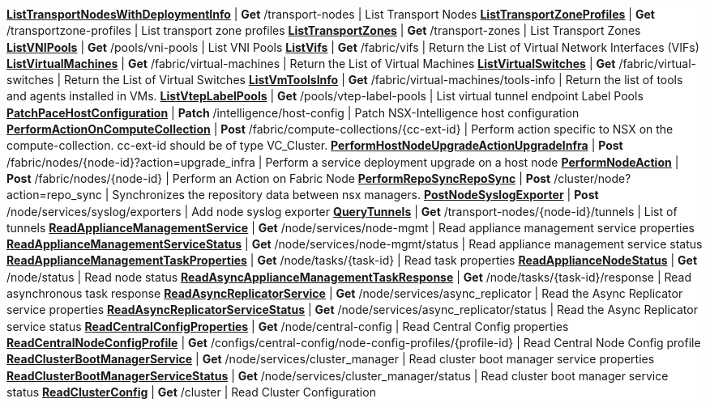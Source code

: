 [**ListTransportNodesWithDeploymentInfo**](SystemAdministrationConfigurationApi.md#ListTransportNodesWithDeploymentInfo) | **Get** /transport-nodes | List Transport Nodes
[**ListTransportZoneProfiles**](SystemAdministrationConfigurationApi.md#ListTransportZoneProfiles) | **Get** /transportzone-profiles | List transport zone profiles
[**ListTransportZones**](SystemAdministrationConfigurationApi.md#ListTransportZones) | **Get** /transport-zones | List Transport Zones
[**ListVNIPools**](SystemAdministrationConfigurationApi.md#ListVNIPools) | **Get** /pools/vni-pools | List VNI Pools
[**ListVifs**](SystemAdministrationConfigurationApi.md#ListVifs) | **Get** /fabric/vifs | Return the List of Virtual Network Interfaces (VIFs)
[**ListVirtualMachines**](SystemAdministrationConfigurationApi.md#ListVirtualMachines) | **Get** /fabric/virtual-machines | Return the List of Virtual Machines
[**ListVirtualSwitches**](SystemAdministrationConfigurationApi.md#ListVirtualSwitches) | **Get** /fabric/virtual-switches | Return the List of Virtual Switches
[**ListVmToolsInfo**](SystemAdministrationConfigurationApi.md#ListVmToolsInfo) | **Get** /fabric/virtual-machines/tools-info | Return the list of tools and agents installed in VMs.
[**ListVtepLabelPools**](SystemAdministrationConfigurationApi.md#ListVtepLabelPools) | **Get** /pools/vtep-label-pools | List virtual tunnel endpoint Label Pools
[**PatchPaceHostConfiguration**](SystemAdministrationConfigurationApi.md#PatchPaceHostConfiguration) | **Patch** /intelligence/host-config | Patch NSX-Intelligence host configuration
[**PerformActionOnComputeCollection**](SystemAdministrationConfigurationApi.md#PerformActionOnComputeCollection) | **Post** /fabric/compute-collections/{cc-ext-id} | Perform action specific to NSX on the compute-collection. cc-ext-id should be of type VC_Cluster.
[**PerformHostNodeUpgradeActionUpgradeInfra**](SystemAdministrationConfigurationApi.md#PerformHostNodeUpgradeActionUpgradeInfra) | **Post** /fabric/nodes/{node-id}?action&#x3D;upgrade_infra | Perform a service deployment upgrade on a host node
[**PerformNodeAction**](SystemAdministrationConfigurationApi.md#PerformNodeAction) | **Post** /fabric/nodes/{node-id} | Perform an Action on Fabric Node
[**PerformRepoSyncRepoSync**](SystemAdministrationConfigurationApi.md#PerformRepoSyncRepoSync) | **Post** /cluster/node?action&#x3D;repo_sync | Synchronizes the repository data between nsx managers.
[**PostNodeSyslogExporter**](SystemAdministrationConfigurationApi.md#PostNodeSyslogExporter) | **Post** /node/services/syslog/exporters | Add node syslog exporter
[**QueryTunnels**](SystemAdministrationConfigurationApi.md#QueryTunnels) | **Get** /transport-nodes/{node-id}/tunnels | List of tunnels
[**ReadApplianceManagementService**](SystemAdministrationConfigurationApi.md#ReadApplianceManagementService) | **Get** /node/services/node-mgmt | Read appliance management service properties
[**ReadApplianceManagementServiceStatus**](SystemAdministrationConfigurationApi.md#ReadApplianceManagementServiceStatus) | **Get** /node/services/node-mgmt/status | Read appliance management service status
[**ReadApplianceManagementTaskProperties**](SystemAdministrationConfigurationApi.md#ReadApplianceManagementTaskProperties) | **Get** /node/tasks/{task-id} | Read task properties
[**ReadApplianceNodeStatus**](SystemAdministrationConfigurationApi.md#ReadApplianceNodeStatus) | **Get** /node/status | Read node status
[**ReadAsyncApplianceManagementTaskResponse**](SystemAdministrationConfigurationApi.md#ReadAsyncApplianceManagementTaskResponse) | **Get** /node/tasks/{task-id}/response | Read asynchronous task response
[**ReadAsyncReplicatorService**](SystemAdministrationConfigurationApi.md#ReadAsyncReplicatorService) | **Get** /node/services/async_replicator | Read the Async Replicator service properties
[**ReadAsyncReplicatorServiceStatus**](SystemAdministrationConfigurationApi.md#ReadAsyncReplicatorServiceStatus) | **Get** /node/services/async_replicator/status | Read the Async Replicator service status
[**ReadCentralConfigProperties**](SystemAdministrationConfigurationApi.md#ReadCentralConfigProperties) | **Get** /node/central-config | Read Central Config properties
[**ReadCentralNodeConfigProfile**](SystemAdministrationConfigurationApi.md#ReadCentralNodeConfigProfile) | **Get** /configs/central-config/node-config-profiles/{profile-id} | Read Central Node Config profile
[**ReadClusterBootManagerService**](SystemAdministrationConfigurationApi.md#ReadClusterBootManagerService) | **Get** /node/services/cluster_manager | Read cluster boot manager service properties
[**ReadClusterBootManagerServiceStatus**](SystemAdministrationConfigurationApi.md#ReadClusterBootManagerServiceStatus) | **Get** /node/services/cluster_manager/status | Read cluster boot manager service status
[**ReadClusterConfig**](SystemAdministrationConfigurationApi.md#ReadClusterConfig) | **Get** /cluster | Read Cluster Configuration